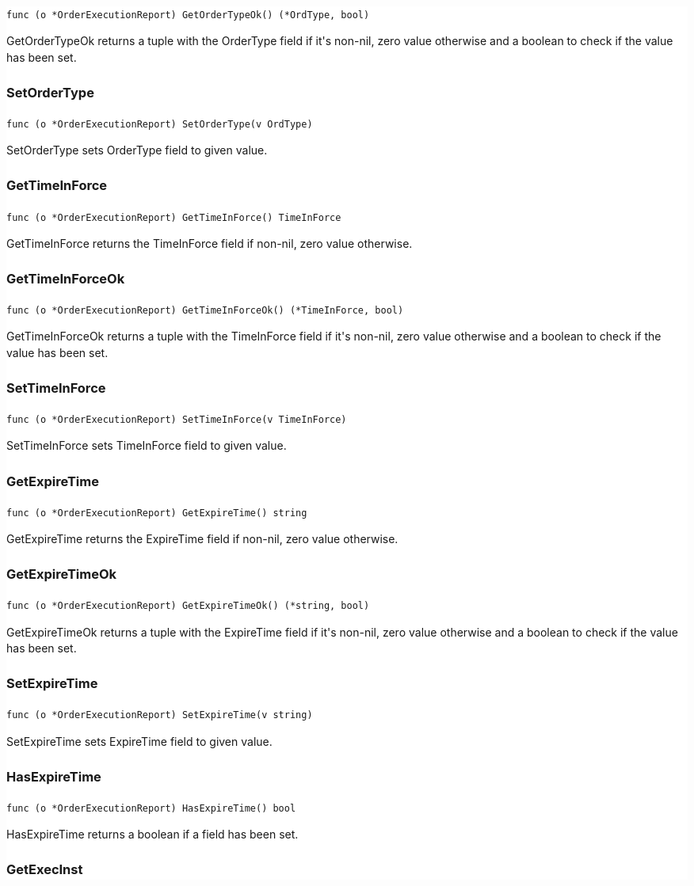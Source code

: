 `func (o *OrderExecutionReport) GetOrderTypeOk() (*OrdType, bool)`

GetOrderTypeOk returns a tuple with the OrderType field if it's non-nil, zero value otherwise
and a boolean to check if the value has been set.

### SetOrderType

`func (o *OrderExecutionReport) SetOrderType(v OrdType)`

SetOrderType sets OrderType field to given value.


### GetTimeInForce

`func (o *OrderExecutionReport) GetTimeInForce() TimeInForce`

GetTimeInForce returns the TimeInForce field if non-nil, zero value otherwise.

### GetTimeInForceOk

`func (o *OrderExecutionReport) GetTimeInForceOk() (*TimeInForce, bool)`

GetTimeInForceOk returns a tuple with the TimeInForce field if it's non-nil, zero value otherwise
and a boolean to check if the value has been set.

### SetTimeInForce

`func (o *OrderExecutionReport) SetTimeInForce(v TimeInForce)`

SetTimeInForce sets TimeInForce field to given value.


### GetExpireTime

`func (o *OrderExecutionReport) GetExpireTime() string`

GetExpireTime returns the ExpireTime field if non-nil, zero value otherwise.

### GetExpireTimeOk

`func (o *OrderExecutionReport) GetExpireTimeOk() (*string, bool)`

GetExpireTimeOk returns a tuple with the ExpireTime field if it's non-nil, zero value otherwise
and a boolean to check if the value has been set.

### SetExpireTime

`func (o *OrderExecutionReport) SetExpireTime(v string)`

SetExpireTime sets ExpireTime field to given value.

### HasExpireTime

`func (o *OrderExecutionReport) HasExpireTime() bool`

HasExpireTime returns a boolean if a field has been set.

### GetExecInst
